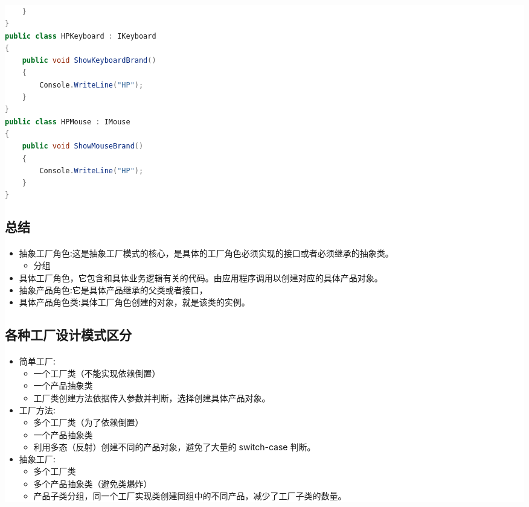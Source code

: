 ```cs
	}
}
public class HPKeyboard : IKeyboard
{
	public void ShowKeyboardBrand()
	{
		Console.WriteLine("HP");
	}
}
public class HPMouse : IMouse
{
	public void ShowMouseBrand()
	{
		Console.WriteLine("HP");
	}
}
```

## 总结
- 抽象工厂角色:这是抽象工厂模式的核心，是具体的工厂角色必须实现的接口或者必须继承的抽象类。
    - 分组
- 具体工厂角色，它包含和具体业务逻辑有关的代码。由应用程序调用以创建对应的具体产品对象。
- 抽象产品角色:它是具体产品继承的父类或者接口，
- 具体产品角色类:具体工厂角色创建的对象，就是该类的实例。


## 各种工厂设计模式区分
- 简单工厂:
    - 一个工厂类（不能实现依赖倒置）
    - 一个产品抽象类
    - 工厂类创建方法依据传入参数并判断，选择创建具体产品对象。
- 工厂方法:
    - 多个工厂类（为了依赖倒置）
    - 一个产品抽象类
    - 利用多态（反射）创建不同的产品对象，避免了大量的 switch-case 判断。
- 抽象工厂:
    - 多个工厂类
    - 多个产品抽象类（避免类爆炸）
    - 产品子类分组，同一个工厂实现类创建同组中的不同产品，减少了工厂子类的数量。
